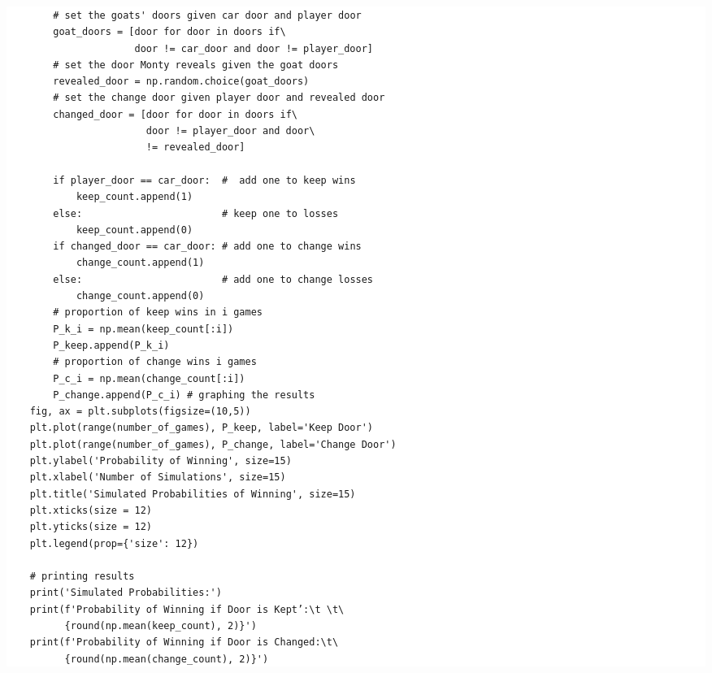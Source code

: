 ```
        # set the goats' doors given car door and player door
        goat_doors = [door for door in doors if\
                      door != car_door and door != player_door]
        # set the door Monty reveals given the goat doors
        revealed_door = np.random.choice(goat_doors)
        # set the change door given player door and revealed door
        changed_door = [door for door in doors if\
                        door != player_door and door\
                        != revealed_door]

        if player_door == car_door:  #  add one to keep wins
            keep_count.append(1)
        else:                        # keep one to losses
            keep_count.append(0)
        if changed_door == car_door: # add one to change wins
            change_count.append(1)
        else:                        # add one to change losses
            change_count.append(0)
        # proportion of keep wins in i games
        P_k_i = np.mean(keep_count[:i]) 
        P_keep.append(P_k_i)
        # proportion of change wins i games
        P_c_i = np.mean(change_count[:i]) 
        P_change.append(P_c_i) # graphing the results
    fig, ax = plt.subplots(figsize=(10,5))
    plt.plot(range(number_of_games), P_keep, label='Keep Door')
    plt.plot(range(number_of_games), P_change, label='Change Door')
    plt.ylabel('Probability of Winning', size=15)
    plt.xlabel('Number of Simulations', size=15)
    plt.title('Simulated Probabilities of Winning', size=15)
    plt.xticks(size = 12)
    plt.yticks(size = 12)
    plt.legend(prop={'size': 12})

    # printing results
    print('Simulated Probabilities:')
    print(f'Probability of Winning if Door is Kept’:\t \t\
          {round(np.mean(keep_count), 2)}')
    print(f'Probability of Winning if Door is Changed:\t\
          {round(np.mean(change_count), 2)}')
```